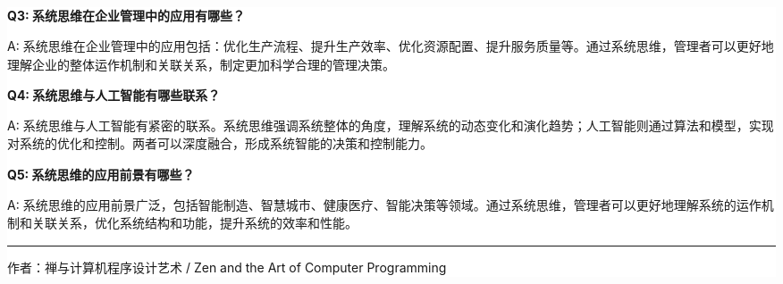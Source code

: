 **Q3: 系统思维在企业管理中的应用有哪些？**

A: 系统思维在企业管理中的应用包括：优化生产流程、提升生产效率、优化资源配置、提升服务质量等。通过系统思维，管理者可以更好地理解企业的整体运作机制和关联关系，制定更加科学合理的管理决策。

**Q4: 系统思维与人工智能有哪些联系？**

A: 系统思维与人工智能有紧密的联系。系统思维强调系统整体的角度，理解系统的动态变化和演化趋势；人工智能则通过算法和模型，实现对系统的优化和控制。两者可以深度融合，形成系统智能的决策和控制能力。

**Q5: 系统思维的应用前景有哪些？**

A: 系统思维的应用前景广泛，包括智能制造、智慧城市、健康医疗、智能决策等领域。通过系统思维，管理者可以更好地理解系统的运作机制和关联关系，优化系统结构和功能，提升系统的效率和性能。

---

作者：禅与计算机程序设计艺术 / Zen and the Art of Computer Programming

